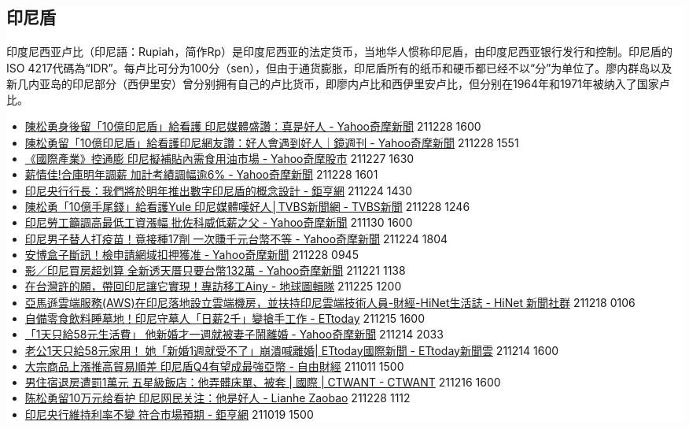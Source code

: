 ## 印尼盾

印度尼西亚卢比（印尼語：Rupiah，简作Rp）是印度尼西亚的法定货币，当地华人惯称印尼盾，由印度尼西亚银行发行和控制。印尼盾的ISO 4217代碼為“IDR”。每卢比可分为100分（sen），但由于通货膨胀，印尼盾所有的纸币和硬币都已经不以“分”为单位了。廖内群岛以及新几内亚岛的印尼部分（西伊里安）曾分别拥有自己的卢比货币，即廖内卢比和西伊里安卢比，但分别在1964年和1971年被纳入了国家卢比。
- [陳松勇身後留「10億印尼盾」給看護 印尼媒體盛讚：真是好人 - Yahoo奇摩新聞](https://tw.news.yahoo.com/%E9%99%B3%E6%9D%BE%E5%8B%87%E8%BA%AB%E5%BE%8C%E7%95%99-10%E5%84%84%E5%8D%B0%E5%B0%BC%E7%9B%BE-%E7%B5%A6%E7%9C%8B%E8%AD%B7-%E5%8D%B0%E5%B0%BC%E5%AA%92%E9%AB%94%E7%9B%9B%E8%AE%9A-%E7%9C%9F%E6%98%AF%E5%A5%BD%E4%BA%BA-030942186.html "陳松勇身後留「10億印尼盾」給看護 印尼媒體盛讚：真是好人 - Yahoo奇摩新聞") 211228 1600
- [陳松勇留「10億印尼盾」給看護印尼網友讚：好人會遇到好人｜鏡週刊 - Yahoo奇摩新聞](https://tw.tv.yahoo.com/%E9%99%B3%E6%9D%BE%E5%8B%87%E7%95%99-10%E5%84%84%E5%8D%B0%E5%B0%BC%E7%9B%BE-%E7%B5%A6%E7%9C%8B%E8%AD%B7-%E5%8D%B0%E5%B0%BC%E7%B6%B2%E5%8F%8B%E8%AE%9A-%E5%A5%BD%E4%BA%BA%E6%9C%83%E9%81%87%E5%88%B0%E5%A5%BD%E4%BA%BA-072825921.html "陳松勇留「10億印尼盾」給看護印尼網友讚：好人會遇到好人｜鏡週刊 - Yahoo奇摩新聞") 211228 1551
- [《國際產業》控通膨 印尼擬補貼內需食用油市場 - Yahoo奇摩股市](https://tw.stock.yahoo.com/news/%E5%9C%8B%E9%9A%9B%E7%94%A2%E6%A5%AD-%E6%8E%A7%E9%80%9A%E8%86%A8-%E5%8D%B0%E5%B0%BC%E6%93%AC%E8%A3%9C%E8%B2%BC%E5%85%A7%E9%9C%80%E9%A3%9F%E7%94%A8%E6%B2%B9%E5%B8%82%E5%A0%B4-083004183.html "《國際產業》控通膨 印尼擬補貼內需食用油市場 - Yahoo奇摩股市") 211227 1630
- [薪情佳!合庫明年調薪 加計考績調幅逾6% - Yahoo奇摩新聞](https://tw.news.yahoo.com/%E8%96%AA%E6%83%85%E4%BD%B3-%E5%90%88%E5%BA%AB%E6%98%8E%E5%B9%B4%E8%AA%BF%E8%96%AA-%E5%8A%A0%E8%A8%88%E8%80%83%E7%B8%BE%E8%AA%BF%E5%B9%85%E9%80%BE6-080139977.html "薪情佳!合庫明年調薪 加計考績調幅逾6% - Yahoo奇摩新聞") 211228 1601
- [印尼央行行長：我們將於明年推出數字印尼盾的概念設計 - 鉅亨網](https://news.cnyes.com/news/id/4792112 "印尼央行行長：我們將於明年推出數字印尼盾的概念設計 - 鉅亨網") 211224 1430
- [陳松勇「10億手尾錢」給看護Yule 印尼媒體嘆好人│TVBS新聞網 - TVBS新聞](https://news.tvbs.com.tw/entertainment/1671449?from=pulldownmenu_content_%E5%A8%9B%E6%A8%82_%E9%99%B3%E6%9D%BE%E5%8B%87%E3%80%8C10%E5%84%84%E6%89%8B%E5%B0%BE%E9%8C%A2%E3%80%8D%E7%B5%A6%E7%9C%8B%E8%AD%B7Yule%E3%80%80%E5%8D%B0%E5%B0%BC%E5%AA%92%E9%AB%94%E5%98%86%E5%A5%BD%E4%BA%BA "陳松勇「10億手尾錢」給看護Yule 印尼媒體嘆好人│TVBS新聞網 - TVBS新聞") 211228 1246
- [印尼勞工籲調高最低工資漲幅 批佐科威低薪之父 - Yahoo奇摩新聞](https://tw.news.yahoo.com/%E5%8D%B0%E5%B0%BC%E5%8B%9E%E5%B7%A5%E7%B1%B2%E8%AA%BF%E9%AB%98%E6%9C%80%E4%BD%8E%E5%B7%A5%E8%B3%87%E6%BC%B2%E5%B9%85-%E6%89%B9%E4%BD%90%E7%A7%91%E5%A8%81%E4%BD%8E%E8%96%AA%E4%B9%8B%E7%88%B6-055503582.html "印尼勞工籲調高最低工資漲幅 批佐科威低薪之父 - Yahoo奇摩新聞") 211130 1600
- [印尼男子替人打疫苗！竟接種17劑 一次賺千元台幣不等 - Yahoo奇摩新聞](https://tw.news.yahoo.com/%E5%8D%B0%E5%B0%BC%E7%94%B7%E5%AD%90%E6%9B%BF%E4%BA%BA%E6%89%93%E7%96%AB%E8%8B%97-%E7%AB%9F%E6%8E%A5%E7%A8%AE17%E5%8A%91-%E6%AC%A1%E8%B3%BA%E5%8D%83%E5%85%83%E5%8F%B0%E5%B9%A3%E4%B8%8D%E7%AD%89-100406394.html "印尼男子替人打疫苗！竟接種17劑 一次賺千元台幣不等 - Yahoo奇摩新聞") 211224 1804
- [安博盒子斷訊！檢申請網域扣押獲准 - Yahoo奇摩新聞](https://tw.news.yahoo.com/%E5%AE%89%E5%8D%9A%E7%9B%92%E5%AD%90%E6%96%B7%E8%A8%8A-%E6%AA%A2%E7%94%B3%E8%AB%8B%E7%B6%B2%E5%9F%9F%E6%89%A3%E6%8A%BC%E7%8D%B2%E5%87%86-014519108.html "安博盒子斷訊！檢申請網域扣押獲准 - Yahoo奇摩新聞") 211228 0945
- [影／印尼買房超划算 全新透天厝只要台幣132萬 - Yahoo奇摩新聞](https://tw.news.yahoo.com/%E5%BD%B1-%E5%8D%B0%E5%B0%BC%E8%B2%B7%E6%88%BF%E8%B6%85%E5%88%92%E7%AE%97-%E5%85%A8%E6%96%B0%E9%80%8F%E5%A4%A9%E5%8E%9D%E5%8F%AA%E8%A6%81%E5%8F%B0%E5%B9%A3132%E8%90%AC-033829173.html "影／印尼買房超划算 全新透天厝只要台幣132萬 - Yahoo奇摩新聞") 211221 1138
- [在台灣許的願，帶回印尼讓它實現！專訪移工Ainy - 地球圖輯隊](https://dq.yam.com/post/14560 "在台灣許的願，帶回印尼讓它實現！專訪移工Ainy - 地球圖輯隊") 211225 1200
- [亞馬遜雲端服務(AWS)在印尼落地設立雲端機房，並扶持印尼雲端技術人員-財經-HiNet生活誌 - HiNet 新聞社群](https://times.hinet.net/news/23663938 "亞馬遜雲端服務(AWS)在印尼落地設立雲端機房，並扶持印尼雲端技術人員-財經-HiNet生活誌 - HiNet 新聞社群") 211218 0106
- [自備零食飲料睡墓地！印尼守墓人「日薪2千」變搶手工作 - ETtoday](https://www.ettoday.net/dalemon/post/57635 "自備零食飲料睡墓地！印尼守墓人「日薪2千」變搶手工作 - ETtoday") 211215 1600
- [「1天只給58元生活費」 他新婚才一週就被妻子鬧離婚 - Yahoo奇摩新聞](https://tw.news.yahoo.com/1%E5%A4%A9%E5%8F%AA%E7%B5%A658%E5%85%83%E7%94%9F%E6%B4%BB%E8%B2%BB-%E4%BB%96%E6%96%B0%E5%A9%9A%E6%89%8D-%E9%80%B1%E5%B0%B1%E8%A2%AB%E5%A6%BB%E5%AD%90%E9%AC%A7%E9%9B%A2%E5%A9%9A-123332535.html "「1天只給58元生活費」 他新婚才一週就被妻子鬧離婚 - Yahoo奇摩新聞") 211214 2033
- [老公1天只給58元家用！ 她「新婚1週就受不了」崩潰喊離婚| ETtoday國際新聞 - ETtoday新聞雲](https://www.ettoday.net/news/20211214/2146208.htm "老公1天只給58元家用！ 她「新婚1週就受不了」崩潰喊離婚| ETtoday國際新聞 - ETtoday新聞雲") 211214 1600
- [大宗商品上漲推高貿易順差 印尼盾Q4有望成最強亞幣 - 自由財經](https://ec.ltn.com.tw/article/breakingnews/3700338 "大宗商品上漲推高貿易順差 印尼盾Q4有望成最強亞幣 - 自由財經") 211011 1500
- [男住宿退房遭罰1萬元 五星級飯店：他弄髒床單、被套 | 國際 | CTWANT - CTWANT](https://www.ctwant.com/article/156647 "男住宿退房遭罰1萬元 五星級飯店：他弄髒床單、被套 | 國際 | CTWANT - CTWANT") 211216 1600
- [陈松勇留10万元给看护 印尼网民关注：他是好人 -  Lianhe Zaobao](https://www.zaobao.com.sg/entertainment/story20211228-1227184 "陈松勇留10万元给看护 印尼网民关注：他是好人 -  Lianhe Zaobao") 211228 1112
- [印尼央行維持利率不變 符合市場預期 - 鉅亨網](https://m.cnyes.com/news/id/4748526 "印尼央行維持利率不變 符合市場預期 - 鉅亨網") 211019 1500